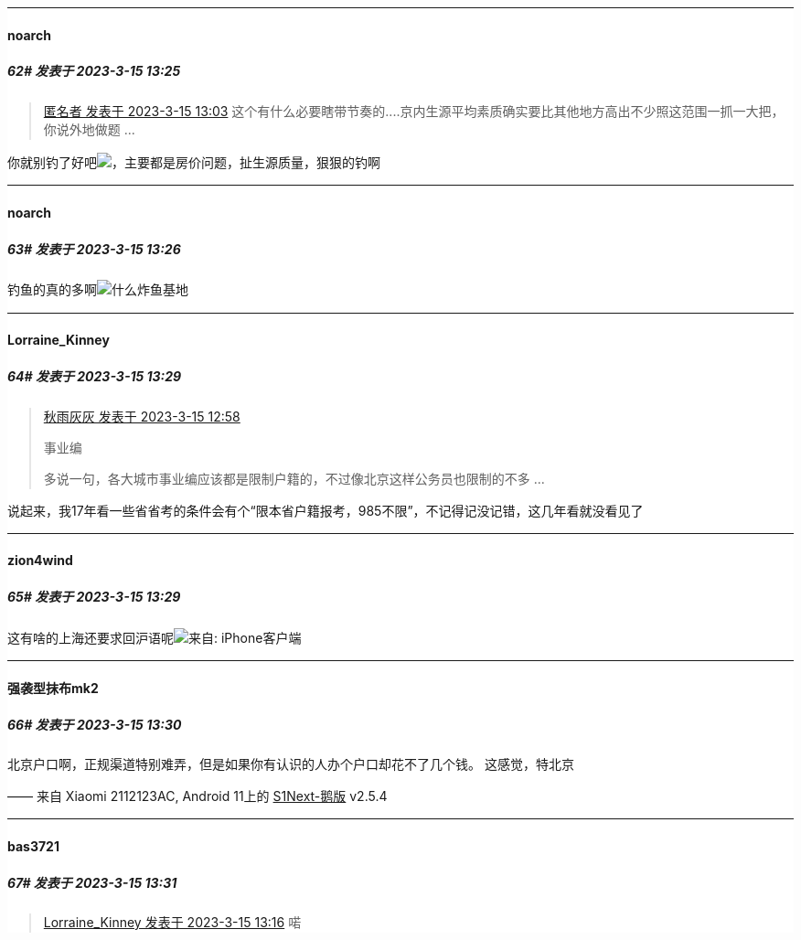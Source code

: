 *****

####  noarch  
##### 62#       发表于 2023-3-15 13:25

<blockquote><a href="httphttps://bbs.saraba1st.com/2b/forum.php?mod=redirect&amp;goto=findpost&amp;pid=60094766&amp;ptid=2124169" target="_blank">匿名者 发表于 2023-3-15 13:03</a>
 这个有什么必要瞎带节奏的....京内生源平均素质确实要比其他地方高出不少照这范围一抓一大把，你说外地做题 ...</blockquote>
你就别钓了好吧<img src="https://static.saraba1st.com/image/smiley/face2017/067.png" referrerpolicy="no-referrer">，主要都是房价问题，扯生源质量，狠狠的钓啊

*****

####  noarch  
##### 63#       发表于 2023-3-15 13:26

钓鱼的真的多啊<img src="https://static.saraba1st.com/image/smiley/face2017/067.png" referrerpolicy="no-referrer">什么炸鱼基地

*****

####  Lorraine_Kinney  
##### 64#       发表于 2023-3-15 13:29

<blockquote><a href="httphttps://bbs.saraba1st.com/2b/forum.php?mod=redirect&amp;goto=findpost&amp;pid=60094703&amp;ptid=2124169" target="_blank">秋雨灰灰 发表于 2023-3-15 12:58</a>

事业编

多说一句，各大城市事业编应该都是限制户籍的，不过像北京这样公务员也限制的不多 ...</blockquote>
说起来，我17年看一些省省考的条件会有个“限本省户籍报考，985不限”，不记得记没记错，这几年看就没看见了

*****

####  zion4wind  
##### 65#       发表于 2023-3-15 13:29

这有啥的上海还要求回沪语呢<img src="https://static.saraba1st.com/image/smiley/face2017/049.png" referrerpolicy="no-referrer">来自: iPhone客户端

*****

####  强袭型抹布mk2  
##### 66#       发表于 2023-3-15 13:30

北京户口啊，正规渠道特别难弄，但是如果你有认识的人办个户口却花不了几个钱。
这感觉，特北京

—— 来自 Xiaomi 2112123AC, Android 11上的 [S1Next-鹅版](https://github.com/ykrank/S1-Next/releases) v2.5.4

*****

####  bas3721  
##### 67#       发表于 2023-3-15 13:31

<blockquote><a href="httphttps://bbs.saraba1st.com/2b/forum.php?mod=redirect&amp;goto=findpost&amp;pid=60094948&amp;ptid=2124169" target="_blank">Lorraine_Kinney 发表于 2023-3-15 13:16</a>
喏
